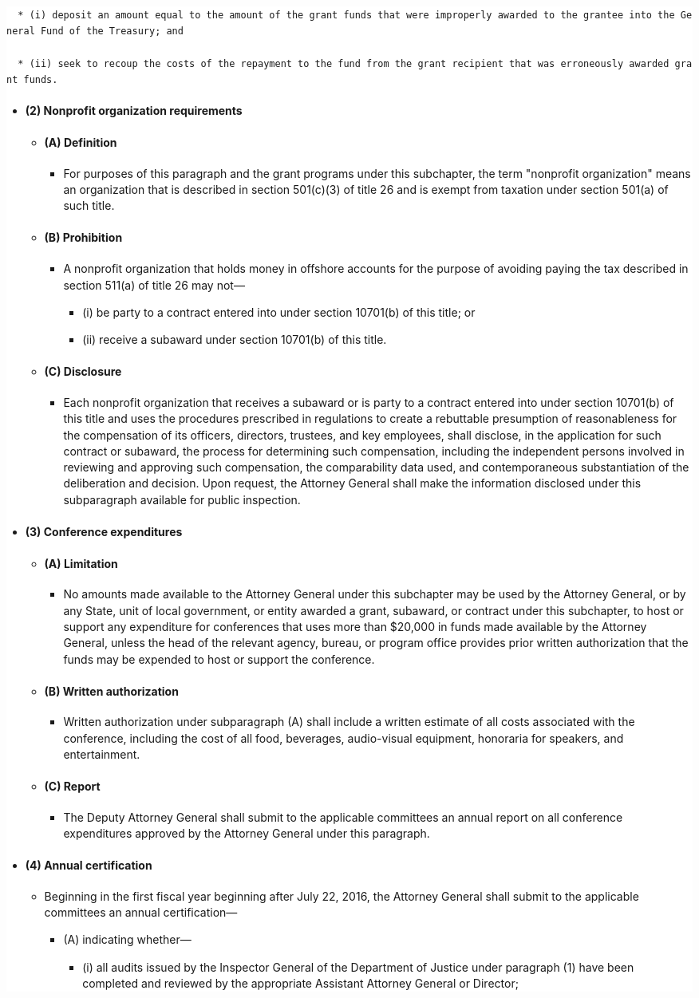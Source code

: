       * (i) deposit an amount equal to the amount of the grant funds that were improperly awarded to the grantee into the General Fund of the Treasury; and

      * (ii) seek to recoup the costs of the repayment to the fund from the grant recipient that was erroneously awarded grant funds.

* #### (2) Nonprofit organization requirements
  * #### (A) Definition
    * For purposes of this paragraph and the grant programs under this subchapter, the term "nonprofit organization" means an organization that is described in section 501(c)(3) of title 26 and is exempt from taxation under section 501(a) of such title.

  * #### (B) Prohibition
    * A nonprofit organization that holds money in offshore accounts for the purpose of avoiding paying the tax described in section 511(a) of title 26 may not—

      * (i) be party to a contract entered into under section 10701(b) of this title; or

      * (ii) receive a subaward under section 10701(b) of this title.

  * #### (C) Disclosure
    * Each nonprofit organization that receives a subaward or is party to a contract entered into under section 10701(b) of this title and uses the procedures prescribed in regulations to create a rebuttable presumption of reasonableness for the compensation of its officers, directors, trustees, and key employees, shall disclose, in the application for such contract or subaward, the process for determining such compensation, including the independent persons involved in reviewing and approving such compensation, the comparability data used, and contemporaneous substantiation of the deliberation and decision. Upon request, the Attorney General shall make the information disclosed under this subparagraph available for public inspection.

* #### (3) Conference expenditures
  * #### (A) Limitation
    * No amounts made available to the Attorney General under this subchapter may be used by the Attorney General, or by any State, unit of local government, or entity awarded a grant, subaward, or contract under this subchapter, to host or support any expenditure for conferences that uses more than $20,000 in funds made available by the Attorney General, unless the head of the relevant agency, bureau, or program office provides prior written authorization that the funds may be expended to host or support the conference.

  * #### (B) Written authorization
    * Written authorization under subparagraph (A) shall include a written estimate of all costs associated with the conference, including the cost of all food, beverages, audio-visual equipment, honoraria for speakers, and entertainment.

  * #### (C) Report
    * The Deputy Attorney General shall submit to the applicable committees an annual report on all conference expenditures approved by the Attorney General under this paragraph.

* #### (4) Annual certification
  * Beginning in the first fiscal year beginning after July 22, 2016, the Attorney General shall submit to the applicable committees an annual certification—

    * (A) indicating whether—

      * (i) all audits issued by the Inspector General of the Department of Justice under paragraph (1) have been completed and reviewed by the appropriate Assistant Attorney General or Director;
